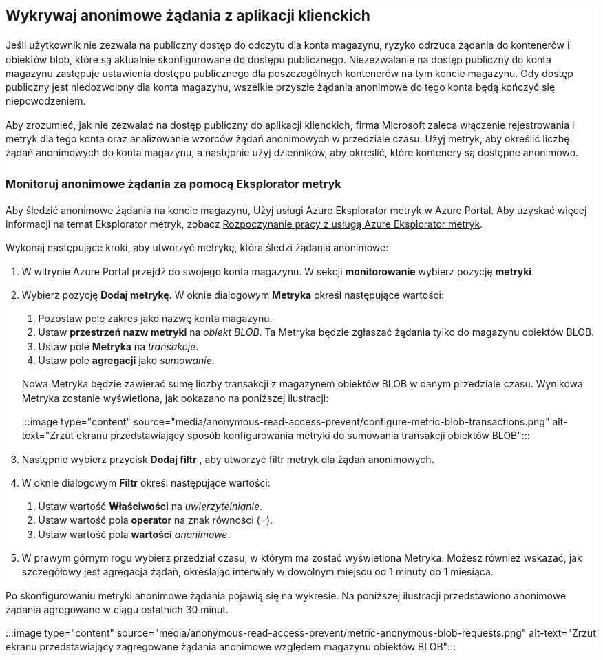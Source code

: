 ## <a name="detect-anonymous-requests-from-client-applications"></a>Wykrywaj anonimowe żądania z aplikacji klienckich

Jeśli użytkownik nie zezwala na publiczny dostęp do odczytu dla konta magazynu, ryzyko odrzuca żądania do kontenerów i obiektów blob, które są aktualnie skonfigurowane do dostępu publicznego. Niezezwalanie na dostęp publiczny do konta magazynu zastępuje ustawienia dostępu publicznego dla poszczególnych kontenerów na tym koncie magazynu. Gdy dostęp publiczny jest niedozwolony dla konta magazynu, wszelkie przyszłe żądania anonimowe do tego konta będą kończyć się niepowodzeniem.

Aby zrozumieć, jak nie zezwalać na dostęp publiczny do aplikacji klienckich, firma Microsoft zaleca włączenie rejestrowania i metryk dla tego konta oraz analizowanie wzorców żądań anonimowych w przedziale czasu. Użyj metryk, aby określić liczbę żądań anonimowych do konta magazynu, a następnie użyj dzienników, aby określić, które kontenery są dostępne anonimowo.

### <a name="monitor-anonymous-requests-with-metrics-explorer"></a>Monitoruj anonimowe żądania za pomocą Eksplorator metryk

Aby śledzić anonimowe żądania na koncie magazynu, Użyj usługi Azure Eksplorator metryk w Azure Portal. Aby uzyskać więcej informacji na temat Eksplorator metryk, zobacz [Rozpoczynanie pracy z usługą Azure Eksplorator metryk](../../azure-monitor/platform/metrics-getting-started.md).

Wykonaj następujące kroki, aby utworzyć metrykę, która śledzi żądania anonimowe:

1. W witrynie Azure Portal przejdź do swojego konta magazynu. W sekcji **monitorowanie** wybierz pozycję **metryki**.
1. Wybierz pozycję **Dodaj metrykę**. W oknie dialogowym **Metryka** określ następujące wartości:
    1. Pozostaw pole zakres jako nazwę konta magazynu.
    1. Ustaw **przestrzeń nazw metryki** na *obiekt BLOB*. Ta Metryka będzie zgłaszać żądania tylko do magazynu obiektów BLOB.
    1. Ustaw pole **Metryka** na *transakcje*.
    1. Ustaw pole **agregacji** jako *sumowanie*.

    Nowa Metryka będzie zawierać sumę liczby transakcji z magazynem obiektów BLOB w danym przedziale czasu. Wynikowa Metryka zostanie wyświetlona, jak pokazano na poniższej ilustracji:

    :::image type="content" source="media/anonymous-read-access-prevent/configure-metric-blob-transactions.png" alt-text="Zrzut ekranu przedstawiający sposób konfigurowania metryki do sumowania transakcji obiektów BLOB":::

1. Następnie wybierz przycisk **Dodaj filtr** , aby utworzyć filtr metryk dla żądań anonimowych.
1. W oknie dialogowym **Filtr** określ następujące wartości:
    1. Ustaw wartość **Właściwości** na *uwierzytelnianie*.
    1. Ustaw wartość pola **operator** na znak równości (=).
    1. Ustaw wartość pola **wartości** *anonimowe*.
1. W prawym górnym rogu wybierz przedział czasu, w którym ma zostać wyświetlona Metryka. Możesz również wskazać, jak szczegółowy jest agregacja żądań, określając interwały w dowolnym miejscu od 1 minuty do 1 miesiąca.

Po skonfigurowaniu metryki anonimowe żądania pojawią się na wykresie. Na poniższej ilustracji przedstawiono anonimowe żądania agregowane w ciągu ostatnich 30 minut.

:::image type="content" source="media/anonymous-read-access-prevent/metric-anonymous-blob-requests.png" alt-text="Zrzut ekranu przedstawiający zagregowane żądania anonimowe względem magazynu obiektów BLOB":::
